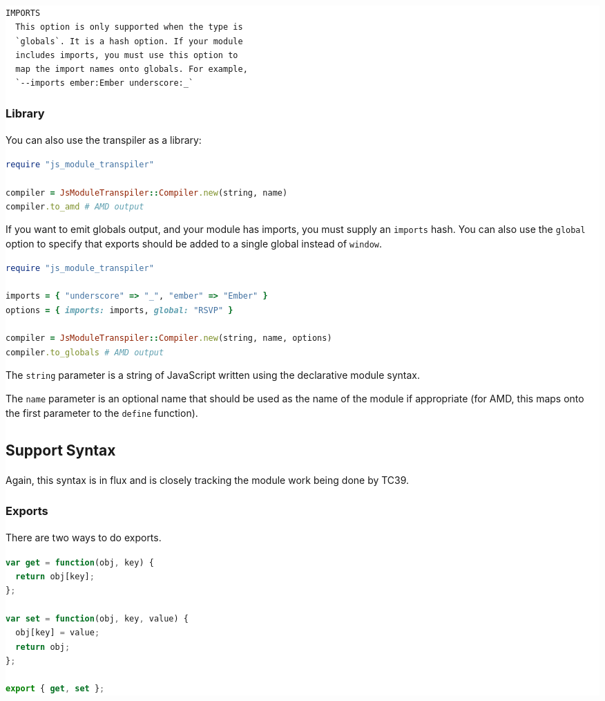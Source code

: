 ```
IMPORTS
  This option is only supported when the type is
  `globals`. It is a hash option. If your module
  includes imports, you must use this option to
  map the import names onto globals. For example,
  `--imports ember:Ember underscore:_`
```

### Library

You can also use the transpiler as a library:

```ruby
require "js_module_transpiler"

compiler = JsModuleTranspiler::Compiler.new(string, name)
compiler.to_amd # AMD output
```

If you want to emit globals output, and your module has
imports, you must supply an `imports` hash. You can also
use the `global` option to specify that exports should
be added to a single global instead of `window`.

```ruby
require "js_module_transpiler"

imports = { "underscore" => "_", "ember" => "Ember" }
options = { imports: imports, global: "RSVP" }

compiler = JsModuleTranspiler::Compiler.new(string, name, options)
compiler.to_globals # AMD output
```

The `string` parameter is a string of JavaScript written using
the declarative module syntax.

The `name` parameter is an optional name that should be used
as the name of the module if appropriate (for AMD, this maps
onto the first parameter to the `define` function).

## Support Syntax

Again, this syntax is in flux and is closely tracking the
module work being done by TC39.

### Exports

There are two ways to do exports.

```javascript
var get = function(obj, key) {
  return obj[key];
};

var set = function(obj, key, value) {
  obj[key] = value;
  return obj;
};

export { get, set };
```
